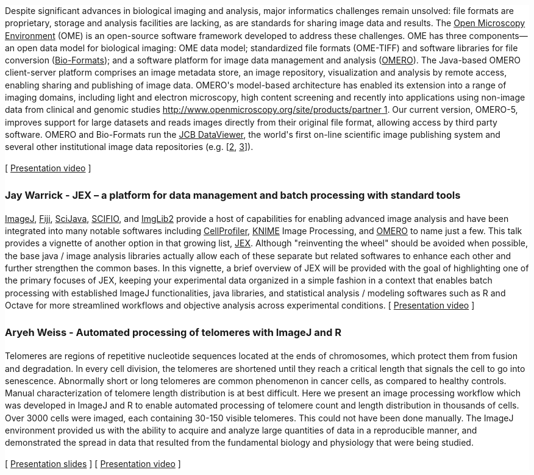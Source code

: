 Despite significant advances in biological imaging and analysis, major informatics challenges remain unsolved: file formats are proprietary, storage and analysis facilities are lacking, as are standards for sharing image data and results. The [Open Microscopy Environment](/software/omero) (OME) is an open-source software framework developed to address these challenges. OME has three components—an open data model for biological imaging: OME data model; standardized file formats (OME-TIFF) and software libraries for file conversion ([Bio-Formats](/formats/bio-formats)); and a software platform for image data management and analysis ([OMERO](/software/omero)). The Java-based OMERO client-server platform comprises an image metadata store, an image repository, visualization and analysis by remote access, enabling sharing and publishing of image data. OMERO's model-based architecture has enabled its extension into a range of imaging domains, including light and electron microscopy, high content screening and recently into applications using non-image data from clinical and genomic studies [http://www.openmicroscopy.org/site/products/partner 1](http://www.openmicroscopy.org/site/products/partner_1). Our current version, OMERO-5, improves support for large datasets and reads images directly from their original file format, allowing access by third party software. OMERO and Bio-Formats run the [JCB DataViewer](http://jcb-dataviewer.rupress.org/), the world's first on-line scientific image publishing system and several other institutional image data repositories (e.g. \[[2](http://odr.stowers.org), [3](http://emdatabank.org/)\]).

\[ [Presentation video](https://vimeo.com/140098837/) \]

### Jay Warrick - JEX – a platform for data management and batch processing with standard tools

[ImageJ](/software/imagej), [Fiji](/software/fiji), [SciJava](/libs/scijava), [SCIFIO](/libs/scifio), and [ImgLib2](/libs/imglib2) provide a host of capabilities for enabling advanced image analysis and have been integrated into many notable softwares including [CellProfiler](/software/cellprofiler), [KNIME](/software/knime) Image Processing, and [OMERO](/software/omero) to name just a few. This talk provides a vignette of another option in that growing list, [JEX](/software/jex). Although "reinventing the wheel" should be avoided when possible, the base java / image analysis libraries actually allow each of these separate but related softwares to enhance each other and further strengthen the common bases. In this vignette, a brief overview of JEX will be provided with the goal of highlighting one of the primary focuses of JEX, keeping your experimental data organized in a simple fashion in a context that enables batch processing with established ImageJ functionalities, java libraries, and statistical analysis / modeling softwares such as R and Octave for more streamlined workflows and objective analysis across experimental conditions. \[ [Presentation video](https://vimeo.com/140098819/) \]

### Aryeh Weiss - Automated processing of telomeres with ImageJ and R

Telomeres are regions of repetitive nucleotide sequences located at the ends of chromosomes, which protect them from fusion and degradation. In every cell division, the telomeres are shortened until they reach a critical length that signals the cell to go into senescence. Abnormally short or long telomeres are common phenomenon in cancer cells, as compared to healthy controls. Manual characterization of telomere length distribution is at best difficult. Here we present an image processing workflow which was developed in ImageJ and R to enable automated processing of telomere count and length distribution in thousands of cells. Over 3000 cells were imaged, each containing 30-150 visible telomeres. This could not have been done manually. The ImageJ environment provided us with the ability to acquire and analyze large quantities of data in a reproducible manner, and demonstrated the spread in data that resulted from the fundamental biology and physiology that were being studied.

\[ [Presentation slides](http://conference.imagej.net/2015/aryeh-weiss/ij2015telomere-A.ppt) \] \[ [Presentation video](https://vimeo.com/140929694/) \]
